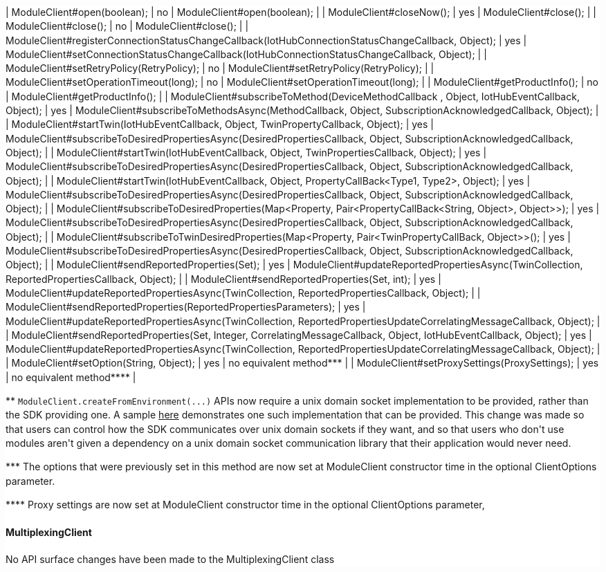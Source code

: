 | ModuleClient#open(boolean);                                                                                                   | no       | ModuleClient#open(boolean);                                                                                                  |
| ModuleClient#closeNow();                                                                                                      | yes      | ModuleClient#close();                                                                                                        |
| ModuleClient#close();                                                                                                         | no       | ModuleClient#close();                                                                                                        |
| ModuleClient#registerConnectionStatusChangeCallback(IotHubConnectionStatusChangeCallback, Object);                            | yes      | ModuleClient#setConnectionStatusChangeCallback(IotHubConnectionStatusChangeCallback, Object);                                |
| ModuleClient#setRetryPolicy(RetryPolicy);                                                                                     | no       | ModuleClient#setRetryPolicy(RetryPolicy);                                                                                    |
| ModuleClient#setOperationTimeout(long);                                                                                       | no       | ModuleClient#setOperationTimeout(long);                                                                                      |
| ModuleClient#getProductInfo();                                                                                                | no       | ModuleClient#getProductInfo();                                                                                               |
| ModuleClient#subscribeToMethod(DeviceMethodCallback , Object, IotHubEventCallback, Object);                                   | yes      | ModuleClient#subscribeToMethodsAsync(MethodCallback, Object, SubscriptionAcknowledgedCallback, Object);                      |
| ModuleClient#startTwin(IotHubEventCallback, Object, TwinPropertyCallback, Object);                                            | yes      | ModuleClient#subscribeToDesiredPropertiesAsync(DesiredPropertiesCallback, Object, SubscriptionAcknowledgedCallback, Object); |
| ModuleClient#startTwin(IotHubEventCallback, Object, TwinPropertiesCallback, Object);                                          | yes      | ModuleClient#subscribeToDesiredPropertiesAsync(DesiredPropertiesCallback, Object, SubscriptionAcknowledgedCallback, Object); |
| ModuleClient#startTwin(IotHubEventCallback, Object, PropertyCallBack<Type1, Type2>, Object);                                  | yes      | ModuleClient#subscribeToDesiredPropertiesAsync(DesiredPropertiesCallback, Object, SubscriptionAcknowledgedCallback, Object); |
| ModuleClient#subscribeToDesiredProperties(Map<Property, Pair<PropertyCallBack<String, Object>, Object>>);                     | yes      | ModuleClient#subscribeToDesiredPropertiesAsync(DesiredPropertiesCallback, Object, SubscriptionAcknowledgedCallback, Object); |
| ModuleClient#subscribeToTwinDesiredProperties(Map<Property, Pair<TwinPropertyCallBack, Object>>();                            | yes      | ModuleClient#subscribeToDesiredPropertiesAsync(DesiredPropertiesCallback, Object, SubscriptionAcknowledgedCallback, Object); |
| ModuleClient#sendReportedProperties(Set<Property>);                                                                           | yes      | ModuleClient#updateReportedPropertiesAsync(TwinCollection, ReportedPropertiesCallback, Object);                              |
| ModuleClient#sendReportedProperties(Set<Property>, int);                                                                      | yes      | ModuleClient#updateReportedPropertiesAsync(TwinCollection, ReportedPropertiesCallback, Object);                              |
| ModuleClient#sendReportedProperties(ReportedPropertiesParameters);                                                            | yes      | ModuleClient#updateReportedPropertiesAsync(TwinCollection, ReportedPropertiesUpdateCorrelatingMessageCallback, Object);      |
| ModuleClient#sendReportedProperties(Set<Property>, Integer, CorrelatingMessageCallback, Object, IotHubEventCallback, Object); | yes      | ModuleClient#updateReportedPropertiesAsync(TwinCollection, ReportedPropertiesUpdateCorrelatingMessageCallback, Object);      |
| ModuleClient#setOption(String, Object);                                                                                       | yes      | no equivalent method***                                                                                                      |
| ModuleClient#setProxySettings(ProxySettings);                                                                                 | yes      | no equivalent method****                                                                                                     |

** ```ModuleClient.createFromEnvironment(...)``` APIs now require a unix domain socket implementation to be provided, 
rather than the SDK providing one. A sample [here](./device/iot-device-samples/unix-domain-socket-sample) demonstrates 
one such implementation that can be provided. This change was made so that users can control how the SDK communicates over
unix domain sockets if they want, and so that users who don't use modules aren't given a dependency on a unix domain 
socket communication library that their application would never need.

*** The options that were previously set in this method are now set at ModuleClient constructor time in the optional ClientOptions parameter.

**** Proxy settings are now set at ModuleClient constructor time in the optional ClientOptions parameter,

#### MultiplexingClient

No API surface changes have been made to the MultiplexingClient class
